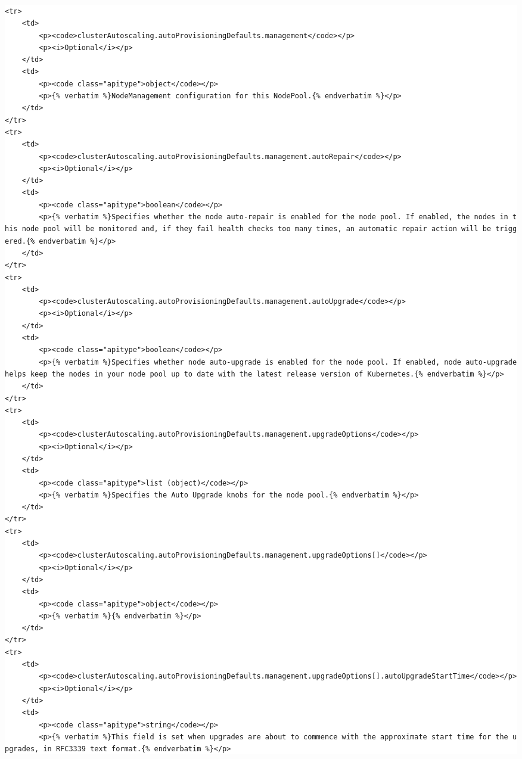     <tr>
        <td>
            <p><code>clusterAutoscaling.autoProvisioningDefaults.management</code></p>
            <p><i>Optional</i></p>
        </td>
        <td>
            <p><code class="apitype">object</code></p>
            <p>{% verbatim %}NodeManagement configuration for this NodePool.{% endverbatim %}</p>
        </td>
    </tr>
    <tr>
        <td>
            <p><code>clusterAutoscaling.autoProvisioningDefaults.management.autoRepair</code></p>
            <p><i>Optional</i></p>
        </td>
        <td>
            <p><code class="apitype">boolean</code></p>
            <p>{% verbatim %}Specifies whether the node auto-repair is enabled for the node pool. If enabled, the nodes in this node pool will be monitored and, if they fail health checks too many times, an automatic repair action will be triggered.{% endverbatim %}</p>
        </td>
    </tr>
    <tr>
        <td>
            <p><code>clusterAutoscaling.autoProvisioningDefaults.management.autoUpgrade</code></p>
            <p><i>Optional</i></p>
        </td>
        <td>
            <p><code class="apitype">boolean</code></p>
            <p>{% verbatim %}Specifies whether node auto-upgrade is enabled for the node pool. If enabled, node auto-upgrade helps keep the nodes in your node pool up to date with the latest release version of Kubernetes.{% endverbatim %}</p>
        </td>
    </tr>
    <tr>
        <td>
            <p><code>clusterAutoscaling.autoProvisioningDefaults.management.upgradeOptions</code></p>
            <p><i>Optional</i></p>
        </td>
        <td>
            <p><code class="apitype">list (object)</code></p>
            <p>{% verbatim %}Specifies the Auto Upgrade knobs for the node pool.{% endverbatim %}</p>
        </td>
    </tr>
    <tr>
        <td>
            <p><code>clusterAutoscaling.autoProvisioningDefaults.management.upgradeOptions[]</code></p>
            <p><i>Optional</i></p>
        </td>
        <td>
            <p><code class="apitype">object</code></p>
            <p>{% verbatim %}{% endverbatim %}</p>
        </td>
    </tr>
    <tr>
        <td>
            <p><code>clusterAutoscaling.autoProvisioningDefaults.management.upgradeOptions[].autoUpgradeStartTime</code></p>
            <p><i>Optional</i></p>
        </td>
        <td>
            <p><code class="apitype">string</code></p>
            <p>{% verbatim %}This field is set when upgrades are about to commence with the approximate start time for the upgrades, in RFC3339 text format.{% endverbatim %}</p>